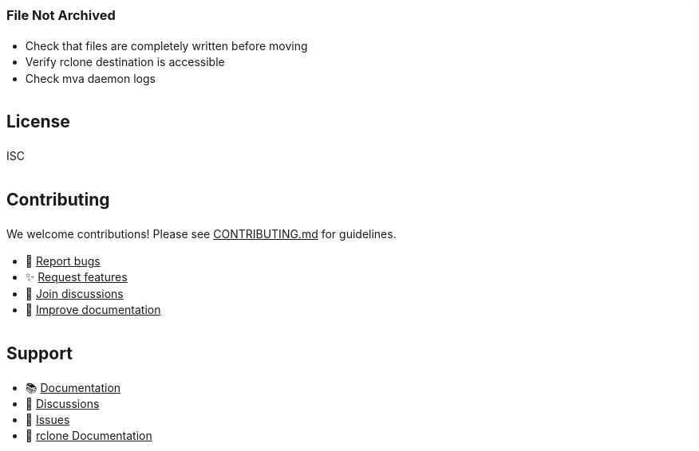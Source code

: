 ### File Not Archived
- Check that files are completely written before moving
- Verify rclone destination is accessible
- Check mva daemon logs

## License

ISC

## Contributing

We welcome contributions! Please see [CONTRIBUTING.md](CONTRIBUTING.md) for guidelines.

- 🐛 [Report bugs](../../issues/new?template=bug_report.yml)
- ✨ [Request features](../../issues/new?template=feature_request.yml)
- 💬 [Join discussions](../../discussions)
- 📖 [Improve documentation](CONTRIBUTING.md)

## Support

- 📚 [Documentation](README.md)
- 💬 [Discussions](../../discussions)
- 🐛 [Issues](../../issues)
- 🔧 [rclone Documentation](https://rclone.org/docs/)
